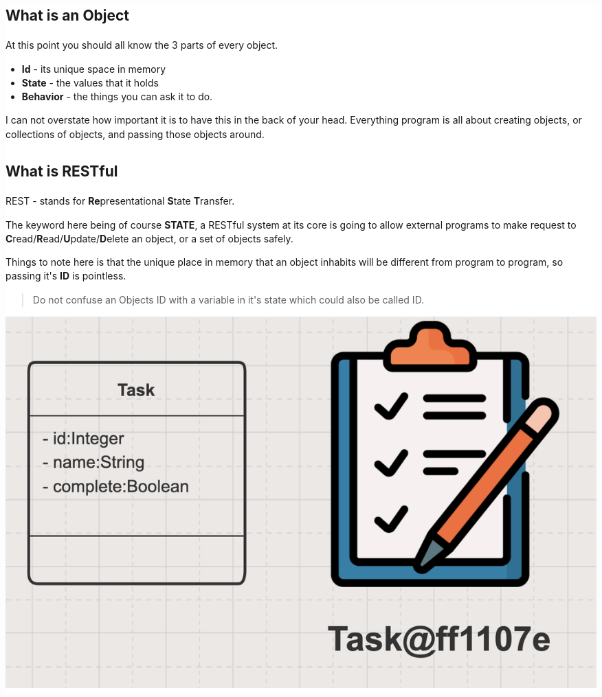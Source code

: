 ## What is an Object

At this point you should all know the 3 parts of every object.

* **Id** - its unique space in memory
* **State** - the values that it holds
* **Behavior** - the things you can ask it to do.

I can not overstate how important it is to have this in the back of your head. Everything program is all about creating objects, or collections of objects, and passing those objects around.

## What is RESTful

REST - stands for **Re**presentational **S**tate **T**ransfer.

The keyword here being of course **STATE**, a RESTful system at its core is going to allow external programs to make request to **C**read/**R**ead/**U**pdate/**D**elete an object, or a set of objects safely. 

Things to note here is that the unique place in memory that an object inhabits will be different from program to program, so passing it's **ID** is pointless. 

> Do not confuse an Objects ID with a variable in it's state which could also be called ID.

![](./assets/Task.png)
